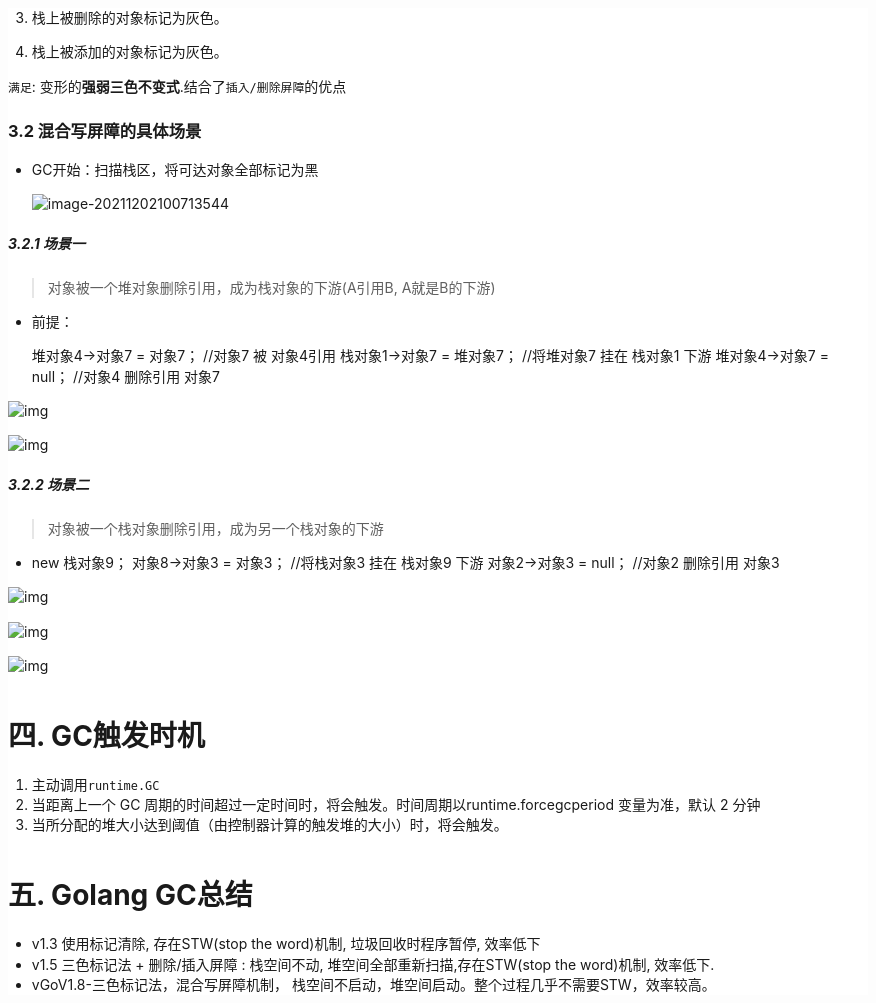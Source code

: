 3. 栈上被删除的对象标记为灰色。

4. 栈上被添加的对象标记为灰色。

`满足`: 变形的**强弱三色不变式**.结合了`插入/删除屏障`的优点

### 3.2 混合写屏障的具体场景

- GC开始：扫描栈区，将可达对象全部标记为黑

  ![image-20211202100713544](https://raw.githubusercontent.com/daniuEvan/pictrues/main/Typora/image-20211202100713544.png)

##### 3.2.1 场景一

>  对象被一个堆对象删除引用，成为栈对象的下游(A引用B, A就是B的下游)

- 前提：

  堆对象4->对象7 = 对象7；  //对象7 被 对象4引用
  栈对象1->对象7 = 堆对象7；  //将堆对象7 挂在 栈对象1 下游
  堆对象4->对象7 = null；    //对象4 删除引用 对象7

![img](https://raw.githubusercontent.com/daniuEvan/pictrues/main/Typora/64c76eea3706c37f160b8345b7b3742c_1920x1080.jpeg)

![img](https://raw.githubusercontent.com/daniuEvan/pictrues/main/Typora/4d6728d276d2786017cde37b824333aa_1920x1080.jpeg)

##### 3.2.2 场景二

> 对象被一个栈对象删除引用，成为另一个栈对象的下游

- new 栈对象9；
  对象8->对象3 = 对象3；      //将栈对象3 挂在 栈对象9 下游
  对象2->对象3 = null；      //对象2 删除引用 对象3

![img](https://raw.githubusercontent.com/daniuEvan/pictrues/main/Typora/beedb81ec3cd5a4813aaa5bce1341949_1920x1080.jpeg)

![img](https://raw.githubusercontent.com/daniuEvan/pictrues/main/Typora/48569d6dfb8ac6f1b0d6238a9d8150b3_1920x1080-20211202110233896.jpeg)

![img](https://raw.githubusercontent.com/daniuEvan/pictrues/main/Typora/46e6be62e880e0f5796bc1e6f050b512_1920x1080.jpeg)

# 四. GC触发时机

1. 主动调用`runtime.GC`
2. 当距离上一个 GC 周期的时间超过一定时间时，将会触发。时间周期以runtime.forcegcperiod 变量为准，默认 2 分钟
3. 当所分配的堆大小达到阈值（由控制器计算的触发堆的大小）时，将会触发。

# 五. Golang GC总结

- v1.3 使用标记清除, 存在STW(stop the word)机制, 垃圾回收时程序暂停, 效率低下
- v1.5 三色标记法 + 删除/插入屏障  : 栈空间不动, 堆空间全部重新扫描,存在STW(stop the word)机制, 效率低下.
- vGoV1.8-三色标记法，混合写屏障机制， 栈空间不启动，堆空间启动。整个过程几乎不需要STW，效率较高。
